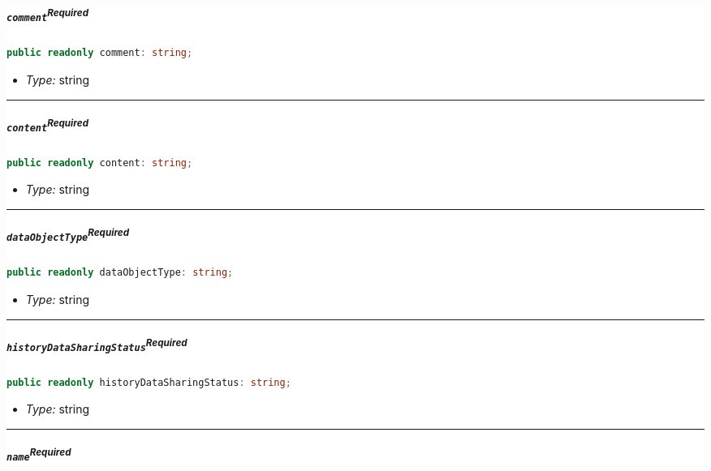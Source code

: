 
##### `comment`<sup>Required</sup> <a name="comment" id="@cdktf/provider-databricks.dataDatabricksSharePluginframework.DataDatabricksSharePluginframeworkObjectOutputReference.property.comment"></a>

```typescript
public readonly comment: string;
```

- *Type:* string

---

##### `content`<sup>Required</sup> <a name="content" id="@cdktf/provider-databricks.dataDatabricksSharePluginframework.DataDatabricksSharePluginframeworkObjectOutputReference.property.content"></a>

```typescript
public readonly content: string;
```

- *Type:* string

---

##### `dataObjectType`<sup>Required</sup> <a name="dataObjectType" id="@cdktf/provider-databricks.dataDatabricksSharePluginframework.DataDatabricksSharePluginframeworkObjectOutputReference.property.dataObjectType"></a>

```typescript
public readonly dataObjectType: string;
```

- *Type:* string

---

##### `historyDataSharingStatus`<sup>Required</sup> <a name="historyDataSharingStatus" id="@cdktf/provider-databricks.dataDatabricksSharePluginframework.DataDatabricksSharePluginframeworkObjectOutputReference.property.historyDataSharingStatus"></a>

```typescript
public readonly historyDataSharingStatus: string;
```

- *Type:* string

---

##### `name`<sup>Required</sup> <a name="name" id="@cdktf/provider-databricks.dataDatabricksSharePluginframework.DataDatabricksSharePluginframeworkObjectOutputReference.property.name"></a>
